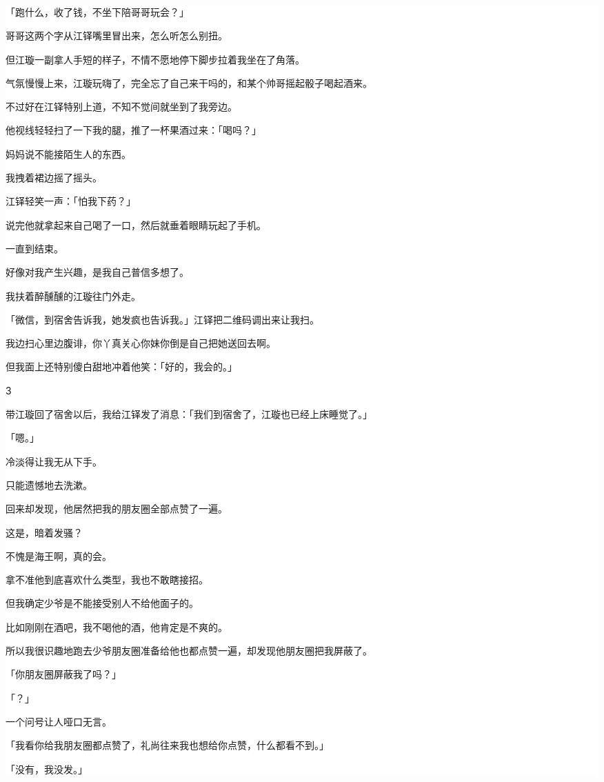 「跑什么，收了钱，不坐下陪哥哥玩会？」

哥哥这两个字从江铎嘴里冒出来，怎么听怎么别扭。

但江璇一副拿人手短的样子，不情不愿地停下脚步拉着我坐在了角落。

气氛慢慢上来，江璇玩嗨了，完全忘了自己来干吗的，和某个帅哥摇起骰子喝起酒来。

不过好在江铎特别上道，不知不觉间就坐到了我旁边。

他视线轻轻扫了一下我的腿，推了一杯果酒过来：「喝吗？」

妈妈说不能接陌生人的东西。

我拽着裙边摇了摇头。

江铎轻笑一声：「怕我下药？」

说完他就拿起来自己喝了一口，然后就垂着眼睛玩起了手机。

一直到结束。

好像对我产生兴趣，是我自己普信多想了。

我扶着醉醺醺的江璇往门外走。

「微信，到宿舍告诉我，她发疯也告诉我。」江铎把二维码调出来让我扫。

我边扫心里边腹诽，你丫真关心你妹你倒是自己把她送回去啊。

但我面上还特别傻白甜地冲着他笑：「好的，我会的。」

3

带江璇回了宿舍以后，我给江铎发了消息：「我们到宿舍了，江璇也已经上床睡觉了。」

「嗯。」

冷淡得让我无从下手。

只能遗憾地去洗漱。

回来却发现，他居然把我的朋友圈全部点赞了一遍。

这是，暗着发骚？

不愧是海王啊，真的会。

拿不准他到底喜欢什么类型，我也不敢瞎接招。

但我确定少爷是不能接受别人不给他面子的。

比如刚刚在酒吧，我不喝他的酒，他肯定是不爽的。

所以我很识趣地跑去少爷朋友圈准备给他也都点赞一遍，却发现他朋友圈把我屏蔽了。

「你朋友圈屏蔽我了吗？」

「？」

一个问号让人哑口无言。

「我看你给我朋友圈都点赞了，礼尚往来我也想给你点赞，什么都看不到。」

「没有，我没发。」
